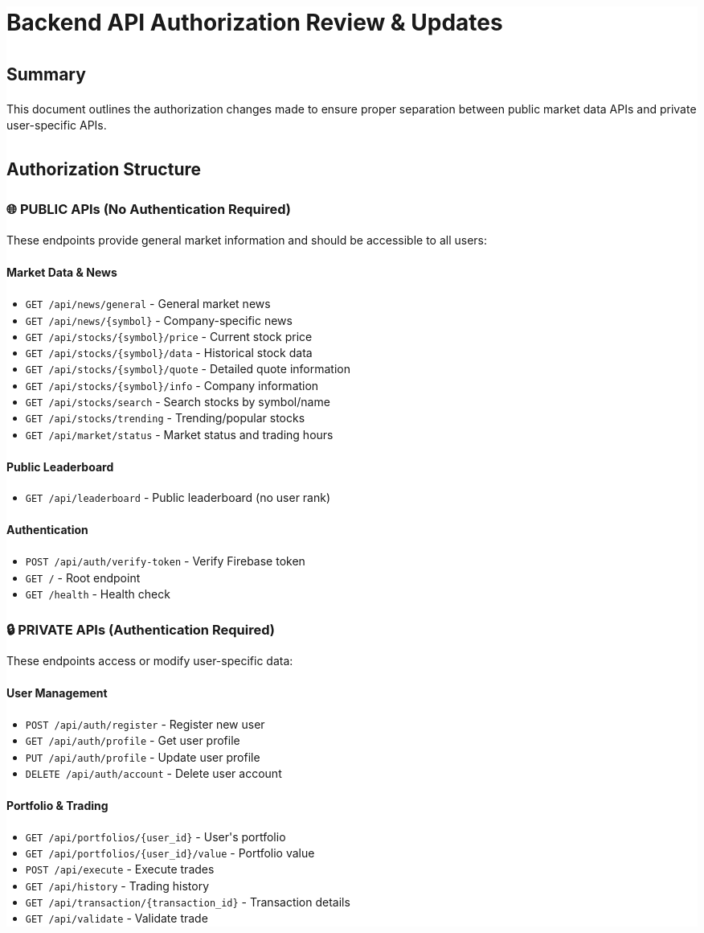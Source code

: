 # Backend API Authorization Review & Updates

## Summary

This document outlines the authorization changes made to ensure proper separation between public market data APIs and private user-specific APIs.

## Authorization Structure

### 🌐 **PUBLIC APIs** (No Authentication Required)

These endpoints provide general market information and should be accessible to all users:

#### Market Data & News
- `GET /api/news/general` - General market news
- `GET /api/news/{symbol}` - Company-specific news
- `GET /api/stocks/{symbol}/price` - Current stock price
- `GET /api/stocks/{symbol}/data` - Historical stock data
- `GET /api/stocks/{symbol}/quote` - Detailed quote information
- `GET /api/stocks/{symbol}/info` - Company information
- `GET /api/stocks/search` - Search stocks by symbol/name
- `GET /api/stocks/trending` - Trending/popular stocks
- `GET /api/market/status` - Market status and trading hours

#### Public Leaderboard
- `GET /api/leaderboard` - Public leaderboard (no user rank)

#### Authentication
- `POST /api/auth/verify-token` - Verify Firebase token
- `GET /` - Root endpoint
- `GET /health` - Health check

### 🔒 **PRIVATE APIs** (Authentication Required)

These endpoints access or modify user-specific data:

#### User Management
- `POST /api/auth/register` - Register new user
- `GET /api/auth/profile` - Get user profile
- `PUT /api/auth/profile` - Update user profile
- `DELETE /api/auth/account` - Delete user account

#### Portfolio & Trading
- `GET /api/portfolios/{user_id}` - User's portfolio
- `GET /api/portfolios/{user_id}/value` - Portfolio value
- `POST /api/execute` - Execute trades
- `GET /api/history` - Trading history
- `GET /api/transaction/{transaction_id}` - Transaction details
- `GET /api/validate` - Validate trade

